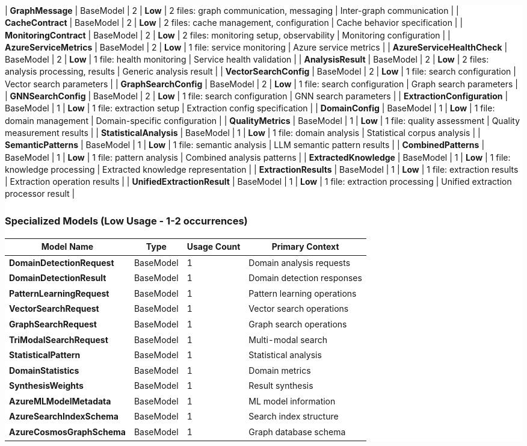 | **GraphMessage** | BaseModel | 2 | **Low** | 2 files: graph communication, messaging | Inter-graph communication |
| **CacheContract** | BaseModel | 2 | **Low** | 2 files: cache management, configuration | Cache behavior specification |
| **MonitoringContract** | BaseModel | 2 | **Low** | 2 files: monitoring setup, observability | Monitoring configuration |
| **AzureServiceMetrics** | BaseModel | 2 | **Low** | 1 file: service monitoring | Azure service metrics |
| **AzureServiceHealthCheck** | BaseModel | 2 | **Low** | 1 file: health monitoring | Service health validation |
| **AnalysisResult** | BaseModel | 2 | **Low** | 2 files: analysis processing, results | Generic analysis result |
| **VectorSearchConfig** | BaseModel | 2 | **Low** | 1 file: search configuration | Vector search parameters |
| **GraphSearchConfig** | BaseModel | 2 | **Low** | 1 file: search configuration | Graph search parameters |
| **GNNSearchConfig** | BaseModel | 2 | **Low** | 1 file: search configuration | GNN search parameters |
| **ExtractionConfiguration** | BaseModel | 1 | **Low** | 1 file: extraction setup | Extraction config specification |
| **DomainConfig** | BaseModel | 1 | **Low** | 1 file: domain management | Domain-specific configuration |
| **QualityMetrics** | BaseModel | 1 | **Low** | 1 file: quality assessment | Quality measurement results |
| **StatisticalAnalysis** | BaseModel | 1 | **Low** | 1 file: domain analysis | Statistical corpus analysis |
| **SemanticPatterns** | BaseModel | 1 | **Low** | 1 file: semantic analysis | LLM semantic pattern results |
| **CombinedPatterns** | BaseModel | 1 | **Low** | 1 file: pattern analysis | Combined analysis patterns |
| **ExtractedKnowledge** | BaseModel | 1 | **Low** | 1 file: knowledge processing | Extracted knowledge representation |
| **ExtractionResults** | BaseModel | 1 | **Low** | 1 file: extraction results | Extraction operation results |
| **UnifiedExtractionResult** | BaseModel | 1 | **Low** | 1 file: extraction processing | Unified extraction processor result |

### Specialized Models (Low Usage - 1-2 occurrences)

| Model Name | Type | Usage Count | Primary Context |
|------------|------|-------------|----------------|
| **DomainDetectionRequest** | BaseModel | 1 | Domain analysis requests |
| **DomainDetectionResult** | BaseModel | 1 | Domain detection responses |
| **PatternLearningRequest** | BaseModel | 1 | Pattern learning operations |
| **VectorSearchRequest** | BaseModel | 1 | Vector search operations |
| **GraphSearchRequest** | BaseModel | 1 | Graph search operations |
| **TriModalSearchRequest** | BaseModel | 1 | Multi-modal search |
| **StatisticalPattern** | BaseModel | 1 | Statistical analysis |
| **DomainStatistics** | BaseModel | 1 | Domain metrics |
| **SynthesisWeights** | BaseModel | 1 | Result synthesis |
| **AzureMLModelMetadata** | BaseModel | 1 | ML model information |
| **AzureSearchIndexSchema** | BaseModel | 1 | Search index structure |
| **AzureCosmosGraphSchema** | BaseModel | 1 | Graph database schema |
